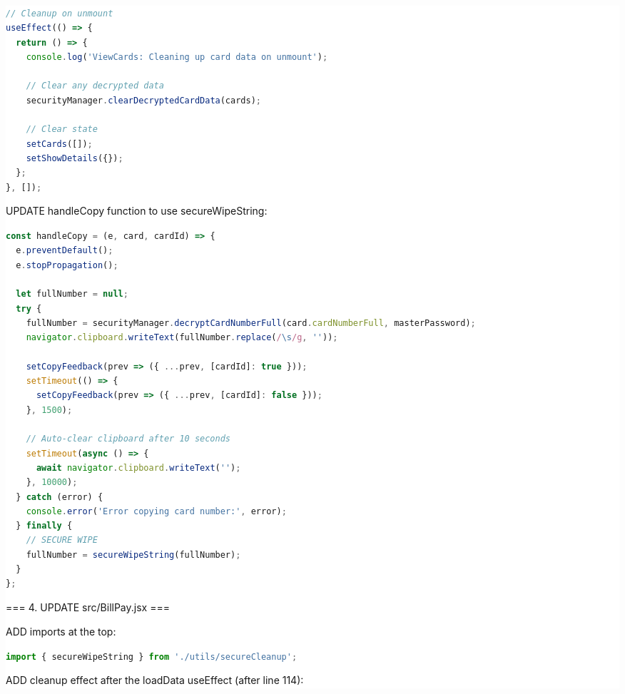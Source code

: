 ```javascript
// Cleanup on unmount
useEffect(() => {
  return () => {
    console.log('ViewCards: Cleaning up card data on unmount');
    
    // Clear any decrypted data
    securityManager.clearDecryptedCardData(cards);
    
    // Clear state
    setCards([]);
    setShowDetails({});
  };
}, []);
```

UPDATE handleCopy function to use secureWipeString:

```javascript
const handleCopy = (e, card, cardId) => {
  e.preventDefault();
  e.stopPropagation();
  
  let fullNumber = null;
  try {
    fullNumber = securityManager.decryptCardNumberFull(card.cardNumberFull, masterPassword);
    navigator.clipboard.writeText(fullNumber.replace(/\s/g, ''));
    
    setCopyFeedback(prev => ({ ...prev, [cardId]: true }));
    setTimeout(() => {
      setCopyFeedback(prev => ({ ...prev, [cardId]: false }));
    }, 1500);
    
    // Auto-clear clipboard after 10 seconds
    setTimeout(async () => {
      await navigator.clipboard.writeText('');
    }, 10000);
  } catch (error) {
    console.error('Error copying card number:', error);
  } finally {
    // SECURE WIPE
    fullNumber = secureWipeString(fullNumber);
  }
};
```

=== 4. UPDATE src/BillPay.jsx ===

ADD imports at the top:
```javascript
import { secureWipeString } from './utils/secureCleanup';
```

ADD cleanup effect after the loadData useEffect (after line 114):
